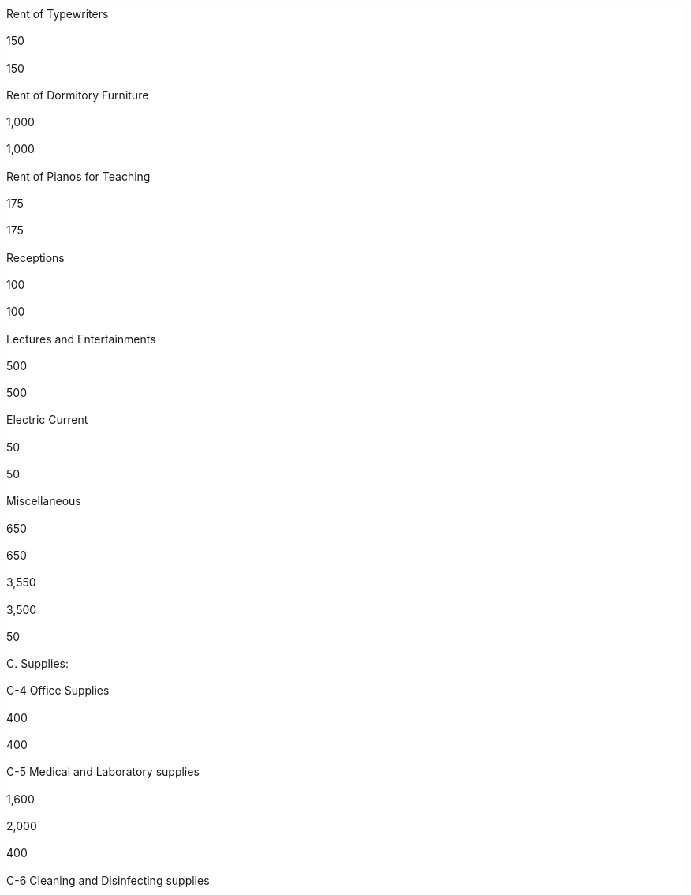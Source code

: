 Rent of Typewriters

150

150

Rent of Dormitory Furniture

1,000

1,000

Rent of Pianos for Teaching

175

175

Receptions

100

100

Lectures and Entertainments

500

500

Electric Current

50

50

Miscellaneous

650

650

3,550

3,500

50

C. Supplies:

C-4 Office Supplies

400

400

C-5 Medical and Laboratory supplies

1,600

2,000

400

C-6 Cleaning and Disinfecting supplies
